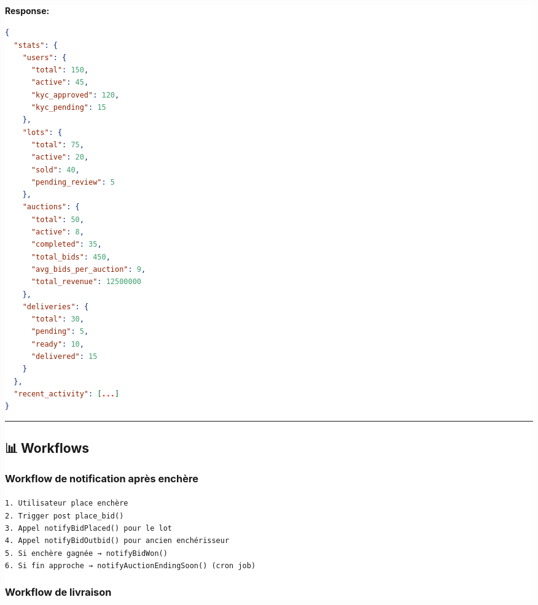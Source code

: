 **Response:**
```json
{
  "stats": {
    "users": {
      "total": 150,
      "active": 45,
      "kyc_approved": 120,
      "kyc_pending": 15
    },
    "lots": {
      "total": 75,
      "active": 20,
      "sold": 40,
      "pending_review": 5
    },
    "auctions": {
      "total": 50,
      "active": 8,
      "completed": 35,
      "total_bids": 450,
      "avg_bids_per_auction": 9,
      "total_revenue": 12500000
    },
    "deliveries": {
      "total": 30,
      "pending": 5,
      "ready": 10,
      "delivered": 15
    }
  },
  "recent_activity": [...]
}
```

---

## 📊 Workflows

### Workflow de notification après enchère

```
1. Utilisateur place enchère
2. Trigger post place_bid()
3. Appel notifyBidPlaced() pour le lot
4. Appel notifyBidOutbid() pour ancien enchérisseur
5. Si enchère gagnée → notifyBidWon()
6. Si fin approche → notifyAuctionEndingSoon() (cron job)
```

### Workflow de livraison
